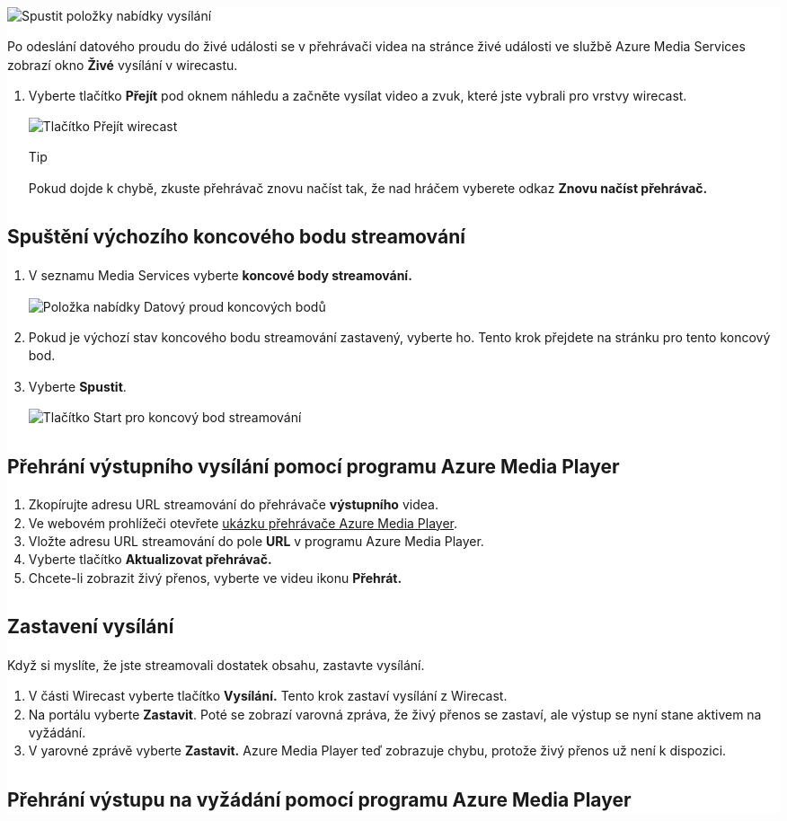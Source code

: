    ![Spustit položky nabídky vysílání](media/live-events-wirecast-quickstart/start-broadcast.png)

   Po odeslání datového proudu do živé události se v přehrávači videa na stránce živé události ve službě Azure Media Services zobrazí okno **Živé** vysílání v wirecastu.

1. Vyberte tlačítko **Přejít** pod oknem náhledu a začněte vysílat video a zvuk, které jste vybrali pro vrstvy wirecast.

   ![Tlačítko Přejít wirecast](media/live-events-wirecast-quickstart/go-button.png)

   > [!TIP]
   > Pokud dojde k chybě, zkuste přehrávač znovu načíst tak, že nad hráčem vyberete odkaz **Znovu načíst přehrávač.**

## <a name="run-the-default-streaming-endpoint"></a>Spuštění výchozího koncového bodu streamování

1. V seznamu Media Services vyberte **koncové body streamování.**

   ![Položka nabídky Datový proud koncových bodů](media/live-events-wirecast-quickstart/streaming-endpoints.png)
1. Pokud je výchozí stav koncového bodu streamování zastavený, vyberte ho. Tento krok přejdete na stránku pro tento koncový bod.
1. Vyberte **Spustit**.
   
   ![Tlačítko Start pro koncový bod streamování](media/live-events-wirecast-quickstart/start.png)

## <a name="play-the-output-broadcast-by-using-azure-media-player"></a>Přehrání výstupního vysílání pomocí programu Azure Media Player

1. Zkopírujte adresu URL streamování do přehrávače **výstupního** videa.
1. Ve webovém prohlížeči otevřete [ukázku přehrávače Azure Media Player](https://ampdemo.azureedge.net/azuremediaplayer.html).
1. Vložte adresu URL streamování do pole **URL** v programu Azure Media Player.
1. Vyberte tlačítko **Aktualizovat přehrávač.**
1. Chcete-li zobrazit živý přenos, vyberte ve videu ikonu **Přehrát.**

## <a name="stop-the-broadcast"></a>Zastavení vysílání

Když si myslíte, že jste streamovali dostatek obsahu, zastavte vysílání.

1. V části Wirecast vyberte tlačítko **Vysílání.** Tento krok zastaví vysílání z Wirecast.
1. Na portálu vyberte **Zastavit**. Poté se zobrazí varovná zpráva, že živý přenos se zastaví, ale výstup se nyní stane aktivem na vyžádání.
1. V yarovné zprávě vyberte **Zastavit.** Azure Media Player teď zobrazuje chybu, protože živý přenos už není k dispozici.

## <a name="play-the-on-demand-output-by-using-azure-media-player"></a>Přehrání výstupu na vyžádání pomocí programu Azure Media Player
